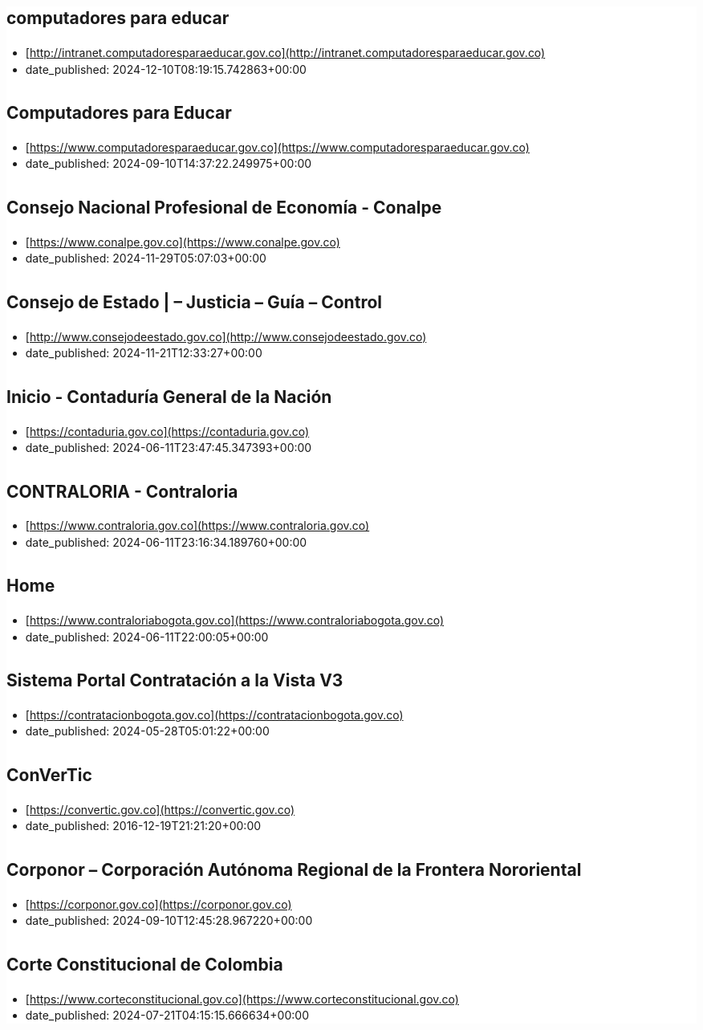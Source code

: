  ## computadores para educar
 - [http://intranet.computadoresparaeducar.gov.co](http://intranet.computadoresparaeducar.gov.co)
 - date_published: 2024-12-10T08:19:15.742863+00:00

 ## Computadores para Educar
 - [https://www.computadoresparaeducar.gov.co](https://www.computadoresparaeducar.gov.co)
 - date_published: 2024-09-10T14:37:22.249975+00:00

 ## Consejo Nacional Profesional de Economía - Conalpe
 - [https://www.conalpe.gov.co](https://www.conalpe.gov.co)
 - date_published: 2024-11-29T05:07:03+00:00

 ## Consejo de Estado | – Justicia – Guía – Control
 - [http://www.consejodeestado.gov.co](http://www.consejodeestado.gov.co)
 - date_published: 2024-11-21T12:33:27+00:00

 ## Inicio - Contaduría General de la Nación
 - [https://contaduria.gov.co](https://contaduria.gov.co)
 - date_published: 2024-06-11T23:47:45.347393+00:00

 ## CONTRALORIA - Contraloria
 - [https://www.contraloria.gov.co](https://www.contraloria.gov.co)
 - date_published: 2024-06-11T23:16:34.189760+00:00

 ## Home
 - [https://www.contraloriabogota.gov.co](https://www.contraloriabogota.gov.co)
 - date_published: 2024-06-11T22:00:05+00:00

 ## Sistema Portal Contratación a la Vista V3
 - [https://contratacionbogota.gov.co](https://contratacionbogota.gov.co)
 - date_published: 2024-05-28T05:01:22+00:00

 ## ConVerTic
 - [https://convertic.gov.co](https://convertic.gov.co)
 - date_published: 2016-12-19T21:21:20+00:00

 ## Corponor – Corporación Autónoma Regional de la Frontera Nororiental
 - [https://corponor.gov.co](https://corponor.gov.co)
 - date_published: 2024-09-10T12:45:28.967220+00:00

 ## Corte Constitucional de Colombia
 - [https://www.corteconstitucional.gov.co](https://www.corteconstitucional.gov.co)
 - date_published: 2024-07-21T04:15:15.666634+00:00
